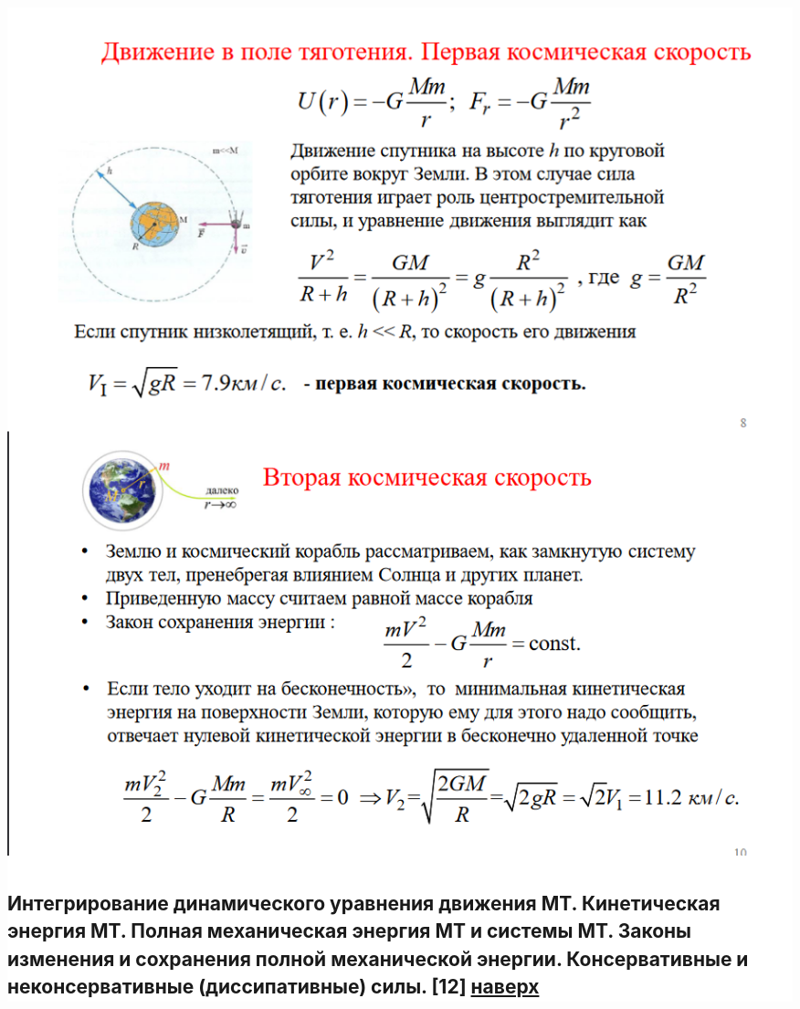 ![Вывод формулы для потенциальной энергии гравитационной силы. Первая и вторая космическая скорости.](https://raw.githubusercontent.com/SiKion/PhysicsExam/main/cards/11.png)
---
## Интегрирование динамического уравнения движения МТ. Кинетическая энергия МТ. Полная механическая энергия МТ и системы МТ. Законы изменения и сохранения полной механической энергии. Консервативные и неконсервативные (диссипативные) силы. [12] [наверх](https://SiKion.github.io/PhysicsExam/#%D1%8D%D0%BA%D0%B7%D0%B0%D0%BC%D0%B5%D0%BD-%D0%BF%D0%BE-%D0%BC%D0%B5%D1%85%D0%B0%D0%BD%D0%B8%D0%BA%D0%B5)